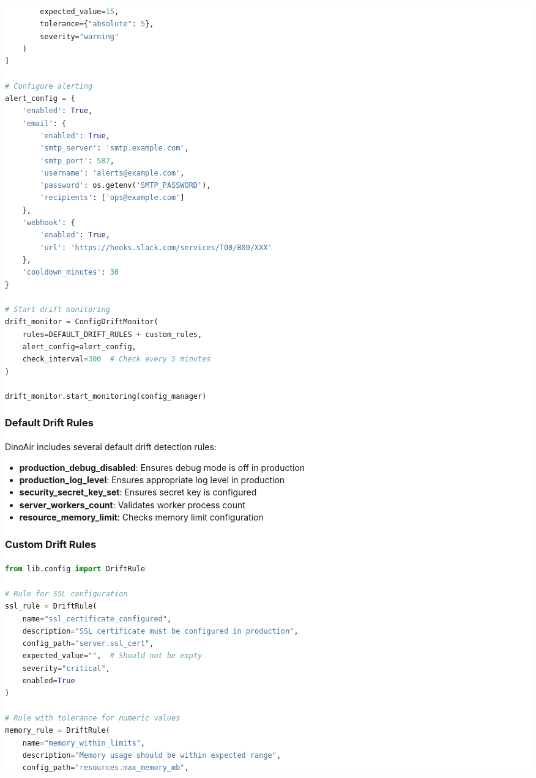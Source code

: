 ```python
        expected_value=15,
        tolerance={"absolute": 5},
        severity="warning"
    )
]

# Configure alerting
alert_config = {
    'enabled': True,
    'email': {
        'enabled': True,
        'smtp_server': 'smtp.example.com',
        'smtp_port': 587,
        'username': 'alerts@example.com',
        'password': os.getenv('SMTP_PASSWORD'),
        'recipients': ['ops@example.com']
    },
    'webhook': {
        'enabled': True,
        'url': 'https://hooks.slack.com/services/T00/B00/XXX'
    },
    'cooldown_minutes': 30
}

# Start drift monitoring
drift_monitor = ConfigDriftMonitor(
    rules=DEFAULT_DRIFT_RULES + custom_rules,
    alert_config=alert_config,
    check_interval=300  # Check every 5 minutes
)

drift_monitor.start_monitoring(config_manager)
```

### Default Drift Rules

DinoAir includes several default drift detection rules:

- **production_debug_disabled**: Ensures debug mode is off in production
- **production_log_level**: Ensures appropriate log level in production
- **security_secret_key_set**: Ensures secret key is configured
- **server_workers_count**: Validates worker process count
- **resource_memory_limit**: Checks memory limit configuration

### Custom Drift Rules

```python
from lib.config import DriftRule

# Rule for SSL configuration
ssl_rule = DriftRule(
    name="ssl_certificate_configured",
    description="SSL certificate must be configured in production",
    config_path="server.ssl_cert",
    expected_value="",  # Should not be empty
    severity="critical",
    enabled=True
)

# Rule with tolerance for numeric values
memory_rule = DriftRule(
    name="memory_within_limits",
    description="Memory usage should be within expected range",
    config_path="resources.max_memory_mb",
```